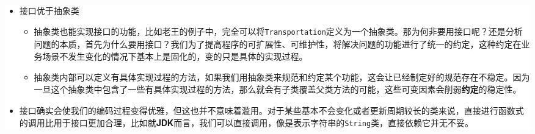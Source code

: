 

* 接口优于抽象类

  * 抽象类也能实现接口的功能，比如老王的例子中，完全可以将`Transportation`定义为一个抽象类。那为何非要用接口呢？还是分析问题的本质，首先为什么要用接口？我们为了提高程序的可扩展性、可维护性，将解决问题的功能进行了统一的约定，这种约定在业务场景不发生变化的情况下基本上是固化的，变的只是具体的实现过程。

  * 抽象类内部可以定义有具体实现过程的方法，如果我们用抽象类来规范和约定某个功能，这会让已经制定好的规范存在不稳定。因为一旦这个抽象类中包含了一些有具体实现过程的方法，那么就会有子类覆盖父类方法的可能，这些可变因素会削弱**约定**的稳定性。


* 接口确实会使我们的编码过程变得优雅，但这也并不意味着滥用。对于某些基本不会变化或者更新周期较长的类来说，直接进行函数式的调用比用于接口更加合理，比如就**JDK**而言，我们可以直接调用，像是表示字符串的`String`类，直接依赖它并无不妥。







